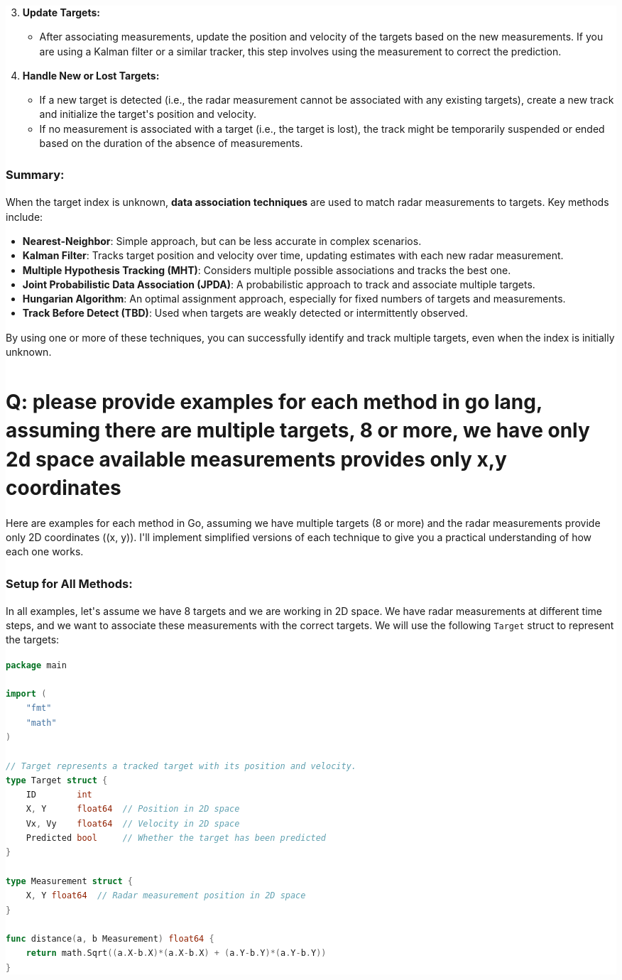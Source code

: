 3. **Update Targets:**
   - After associating measurements, update the position and velocity of the targets based on the new measurements. If you are using a Kalman filter or a similar tracker, this step involves using the measurement to correct the prediction.

4. **Handle New or Lost Targets:**
   - If a new target is detected (i.e., the radar measurement cannot be associated with any existing targets), create a new track and initialize the target's position and velocity.
   - If no measurement is associated with a target (i.e., the target is lost), the track might be temporarily suspended or ended based on the duration of the absence of measurements.

### Summary:
When the target index is unknown, **data association techniques** are used to match radar measurements to targets. Key methods include:
- **Nearest-Neighbor**: Simple approach, but can be less accurate in complex scenarios.
- **Kalman Filter**: Tracks target position and velocity over time, updating estimates with each new radar measurement.
- **Multiple Hypothesis Tracking (MHT)**: Considers multiple possible associations and tracks the best one.
- **Joint Probabilistic Data Association (JPDA)**: A probabilistic approach to track and associate multiple targets.
- **Hungarian Algorithm**: An optimal assignment approach, especially for fixed numbers of targets and measurements.
- **Track Before Detect (TBD)**: Used when targets are weakly detected or intermittently observed.

By using one or more of these techniques, you can successfully identify and track multiple targets, even when the index is initially unknown.

# Q: please provide examples for each method in go lang, assuming there are multiple targets, 8 or more, we have only 2d space available measurements provides only x,y coordinates

Here are examples for each method in Go, assuming we have multiple targets (8 or more) and the radar measurements provide only 2D coordinates \((x, y)\). I'll implement simplified versions of each technique to give you a practical understanding of how each one works.

### Setup for All Methods:
In all examples, let's assume we have 8 targets and we are working in 2D space. We have radar measurements at different time steps, and we want to associate these measurements with the correct targets. We will use the following `Target` struct to represent the targets:

```go
package main

import (
	"fmt"
	"math"
)

// Target represents a tracked target with its position and velocity.
type Target struct {
	ID        int
	X, Y      float64  // Position in 2D space
	Vx, Vy    float64  // Velocity in 2D space
	Predicted bool     // Whether the target has been predicted
}

type Measurement struct {
	X, Y float64  // Radar measurement position in 2D space
}

func distance(a, b Measurement) float64 {
	return math.Sqrt((a.X-b.X)*(a.X-b.X) + (a.Y-b.Y)*(a.Y-b.Y))
}
```